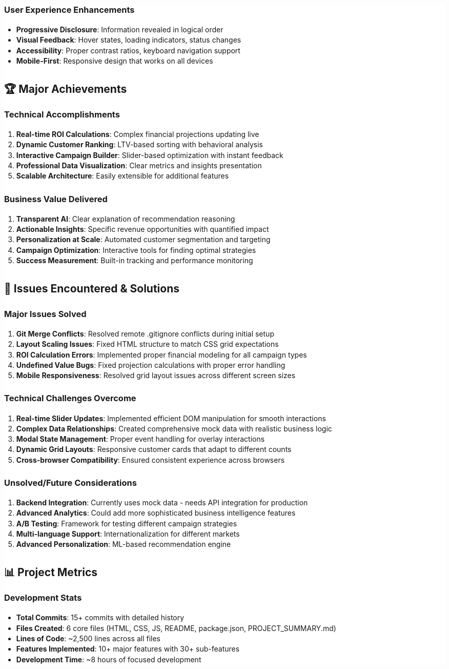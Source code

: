 ### User Experience Enhancements
- **Progressive Disclosure**: Information revealed in logical order
- **Visual Feedback**: Hover states, loading indicators, status changes
- **Accessibility**: Proper contrast ratios, keyboard navigation support
- **Mobile-First**: Responsive design that works on all devices

## 🏆 Major Achievements

### Technical Accomplishments
1. **Real-time ROI Calculations**: Complex financial projections updating live
2. **Dynamic Customer Ranking**: LTV-based sorting with behavioral analysis
3. **Interactive Campaign Builder**: Slider-based optimization with instant feedback
4. **Professional Data Visualization**: Clear metrics and insights presentation
5. **Scalable Architecture**: Easily extensible for additional features

### Business Value Delivered
1. **Transparent AI**: Clear explanation of recommendation reasoning
2. **Actionable Insights**: Specific revenue opportunities with quantified impact
3. **Personalization at Scale**: Automated customer segmentation and targeting
4. **Campaign Optimization**: Interactive tools for finding optimal strategies
5. **Success Measurement**: Built-in tracking and performance monitoring

## 🐛 Issues Encountered & Solutions

### Major Issues Solved
1. **Git Merge Conflicts**: Resolved remote .gitignore conflicts during initial setup
2. **Layout Scaling Issues**: Fixed HTML structure to match CSS grid expectations
3. **ROI Calculation Errors**: Implemented proper financial modeling for all campaign types
4. **Undefined Value Bugs**: Fixed projection calculations with proper error handling
5. **Mobile Responsiveness**: Resolved grid layout issues across different screen sizes

### Technical Challenges Overcome
1. **Real-time Slider Updates**: Implemented efficient DOM manipulation for smooth interactions
2. **Complex Data Relationships**: Created comprehensive mock data with realistic business logic
3. **Modal State Management**: Proper event handling for overlay interactions
4. **Dynamic Grid Layouts**: Responsive customer cards that adapt to different counts
5. **Cross-browser Compatibility**: Ensured consistent experience across browsers

### Unsolved/Future Considerations
1. **Backend Integration**: Currently uses mock data - needs API integration for production
2. **Advanced Analytics**: Could add more sophisticated business intelligence features
3. **A/B Testing**: Framework for testing different campaign strategies
4. **Multi-language Support**: Internationalization for different markets
5. **Advanced Personalization**: ML-based recommendation engine

## 📊 Project Metrics

### Development Stats
- **Total Commits**: 15+ commits with detailed history
- **Files Created**: 6 core files (HTML, CSS, JS, README, package.json, PROJECT_SUMMARY.md)
- **Lines of Code**: ~2,500 lines across all files
- **Features Implemented**: 10+ major features with 30+ sub-features
- **Development Time**: ~8 hours of focused development
